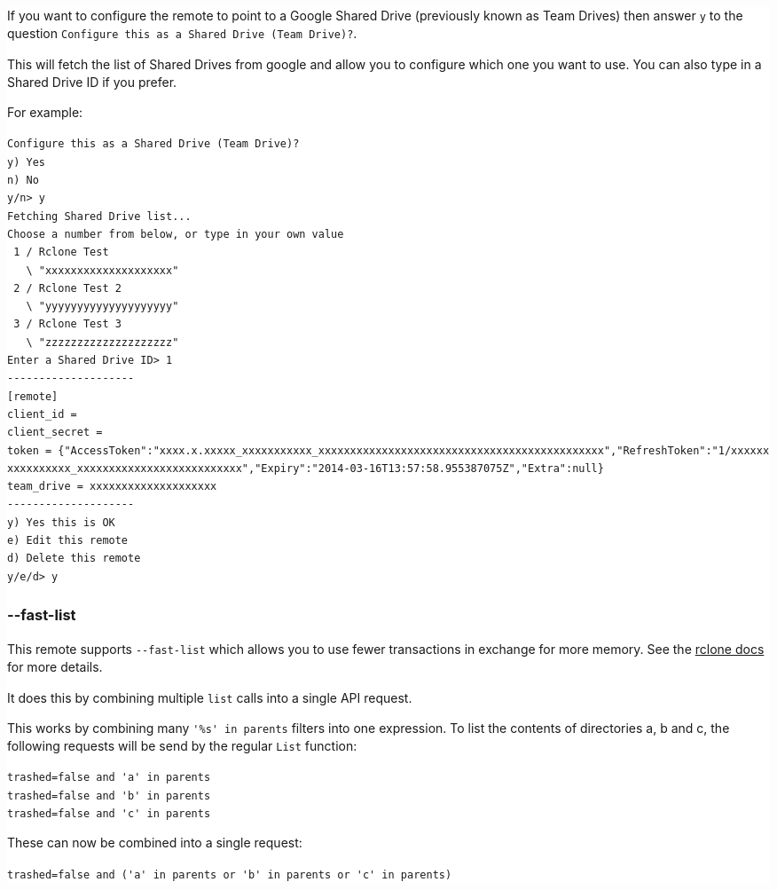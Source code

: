 If you want to configure the remote to point to a Google Shared Drive
(previously known as Team Drives) then answer `y` to the question
`Configure this as a Shared Drive (Team Drive)?`.

This will fetch the list of Shared Drives from google and allow you to
configure which one you want to use. You can also type in a Shared
Drive ID if you prefer.

For example:

```
Configure this as a Shared Drive (Team Drive)?
y) Yes
n) No
y/n> y
Fetching Shared Drive list...
Choose a number from below, or type in your own value
 1 / Rclone Test
   \ "xxxxxxxxxxxxxxxxxxxx"
 2 / Rclone Test 2
   \ "yyyyyyyyyyyyyyyyyyyy"
 3 / Rclone Test 3
   \ "zzzzzzzzzzzzzzzzzzzz"
Enter a Shared Drive ID> 1
--------------------
[remote]
client_id =
client_secret =
token = {"AccessToken":"xxxx.x.xxxxx_xxxxxxxxxxx_xxxxxxxxxxxxxxxxxxxxxxxxxxxxxxxxxxxxxxxxxxxxx","RefreshToken":"1/xxxxxxxxxxxxxxxx_xxxxxxxxxxxxxxxxxxxxxxxxxx","Expiry":"2014-03-16T13:57:58.955387075Z","Extra":null}
team_drive = xxxxxxxxxxxxxxxxxxxx
--------------------
y) Yes this is OK
e) Edit this remote
d) Delete this remote
y/e/d> y
```

### --fast-list

This remote supports `--fast-list` which allows you to use fewer
transactions in exchange for more memory. See the [rclone
docs](/docs/#fast-list) for more details.

It does this by combining multiple `list` calls into a single API request.

This works by combining many `'%s' in parents` filters into one expression.
To list the contents of directories a, b and c, the following requests will be send by the regular `List` function:
```
trashed=false and 'a' in parents
trashed=false and 'b' in parents
trashed=false and 'c' in parents
```
These can now be combined into a single request:
```
trashed=false and ('a' in parents or 'b' in parents or 'c' in parents)
```
